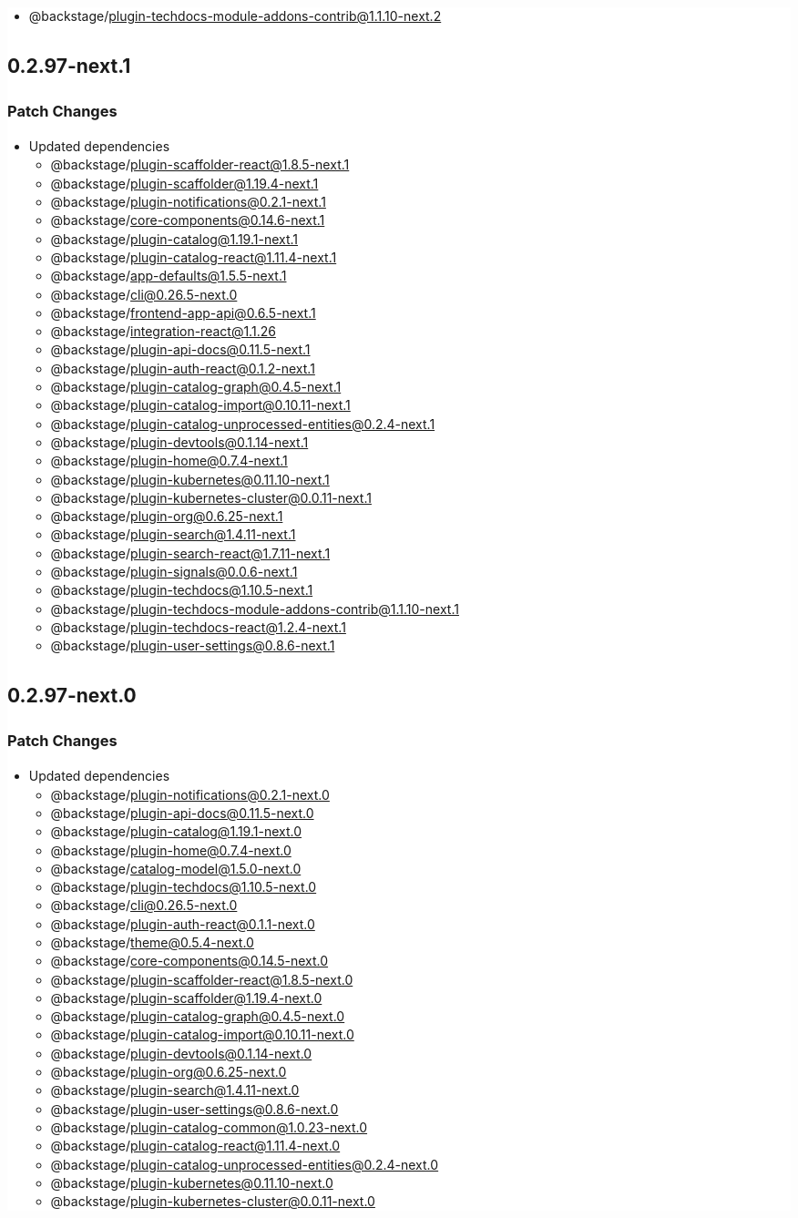  - @backstage/plugin-techdocs-module-addons-contrib@1.1.10-next.2

## 0.2.97-next.1

### Patch Changes

- Updated dependencies
  - @backstage/plugin-scaffolder-react@1.8.5-next.1
  - @backstage/plugin-scaffolder@1.19.4-next.1
  - @backstage/plugin-notifications@0.2.1-next.1
  - @backstage/core-components@0.14.6-next.1
  - @backstage/plugin-catalog@1.19.1-next.1
  - @backstage/plugin-catalog-react@1.11.4-next.1
  - @backstage/app-defaults@1.5.5-next.1
  - @backstage/cli@0.26.5-next.0
  - @backstage/frontend-app-api@0.6.5-next.1
  - @backstage/integration-react@1.1.26
  - @backstage/plugin-api-docs@0.11.5-next.1
  - @backstage/plugin-auth-react@0.1.2-next.1
  - @backstage/plugin-catalog-graph@0.4.5-next.1
  - @backstage/plugin-catalog-import@0.10.11-next.1
  - @backstage/plugin-catalog-unprocessed-entities@0.2.4-next.1
  - @backstage/plugin-devtools@0.1.14-next.1
  - @backstage/plugin-home@0.7.4-next.1
  - @backstage/plugin-kubernetes@0.11.10-next.1
  - @backstage/plugin-kubernetes-cluster@0.0.11-next.1
  - @backstage/plugin-org@0.6.25-next.1
  - @backstage/plugin-search@1.4.11-next.1
  - @backstage/plugin-search-react@1.7.11-next.1
  - @backstage/plugin-signals@0.0.6-next.1
  - @backstage/plugin-techdocs@1.10.5-next.1
  - @backstage/plugin-techdocs-module-addons-contrib@1.1.10-next.1
  - @backstage/plugin-techdocs-react@1.2.4-next.1
  - @backstage/plugin-user-settings@0.8.6-next.1

## 0.2.97-next.0

### Patch Changes

- Updated dependencies
  - @backstage/plugin-notifications@0.2.1-next.0
  - @backstage/plugin-api-docs@0.11.5-next.0
  - @backstage/plugin-catalog@1.19.1-next.0
  - @backstage/plugin-home@0.7.4-next.0
  - @backstage/catalog-model@1.5.0-next.0
  - @backstage/plugin-techdocs@1.10.5-next.0
  - @backstage/cli@0.26.5-next.0
  - @backstage/plugin-auth-react@0.1.1-next.0
  - @backstage/theme@0.5.4-next.0
  - @backstage/core-components@0.14.5-next.0
  - @backstage/plugin-scaffolder-react@1.8.5-next.0
  - @backstage/plugin-scaffolder@1.19.4-next.0
  - @backstage/plugin-catalog-graph@0.4.5-next.0
  - @backstage/plugin-catalog-import@0.10.11-next.0
  - @backstage/plugin-devtools@0.1.14-next.0
  - @backstage/plugin-org@0.6.25-next.0
  - @backstage/plugin-search@1.4.11-next.0
  - @backstage/plugin-user-settings@0.8.6-next.0
  - @backstage/plugin-catalog-common@1.0.23-next.0
  - @backstage/plugin-catalog-react@1.11.4-next.0
  - @backstage/plugin-catalog-unprocessed-entities@0.2.4-next.0
  - @backstage/plugin-kubernetes@0.11.10-next.0
  - @backstage/plugin-kubernetes-cluster@0.0.11-next.0